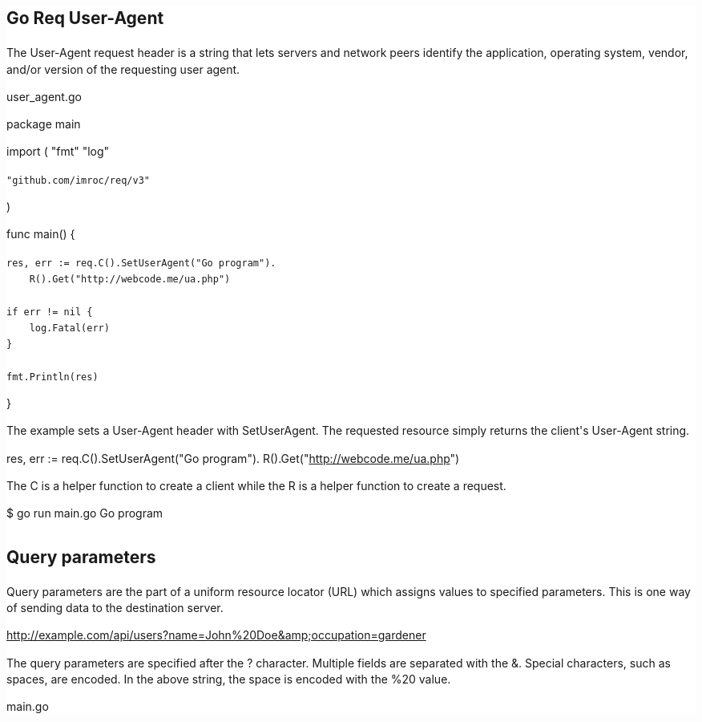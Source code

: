 ## Go Req User-Agent

The User-Agent request header is a string that lets servers and
network peers identify the application, operating system, vendor, and/or version
of the requesting user agent.

user_agent.go
  

package main

import (
    "fmt"
    "log"

    "github.com/imroc/req/v3"
)

func main() {

    res, err := req.C().SetUserAgent("Go program").
        R().Get("http://webcode.me/ua.php")

    if err != nil {
        log.Fatal(err)
    }

    fmt.Println(res)
}

The example sets a User-Agent header with SetUserAgent. The
requested resource simply returns the client's User-Agent string.

res, err := req.C().SetUserAgent("Go program").
    R().Get("http://webcode.me/ua.php")

The C is a helper function to create a client while the
R is a helper function to create a request.

$ go run main.go 
Go program

## Query parameters

Query parameters are the part of a uniform resource locator (URL) which assigns
values to specified parameters. This is one way of sending data to the
destination server.

http://example.com/api/users?name=John%20Doe&amp;occupation=gardener

The query parameters are specified after the ? character. Multiple fields are
separated with the &amp;. Special characters, such as spaces, are encoded. In
the above string, the space is encoded with the %20
value.

main.go
  
